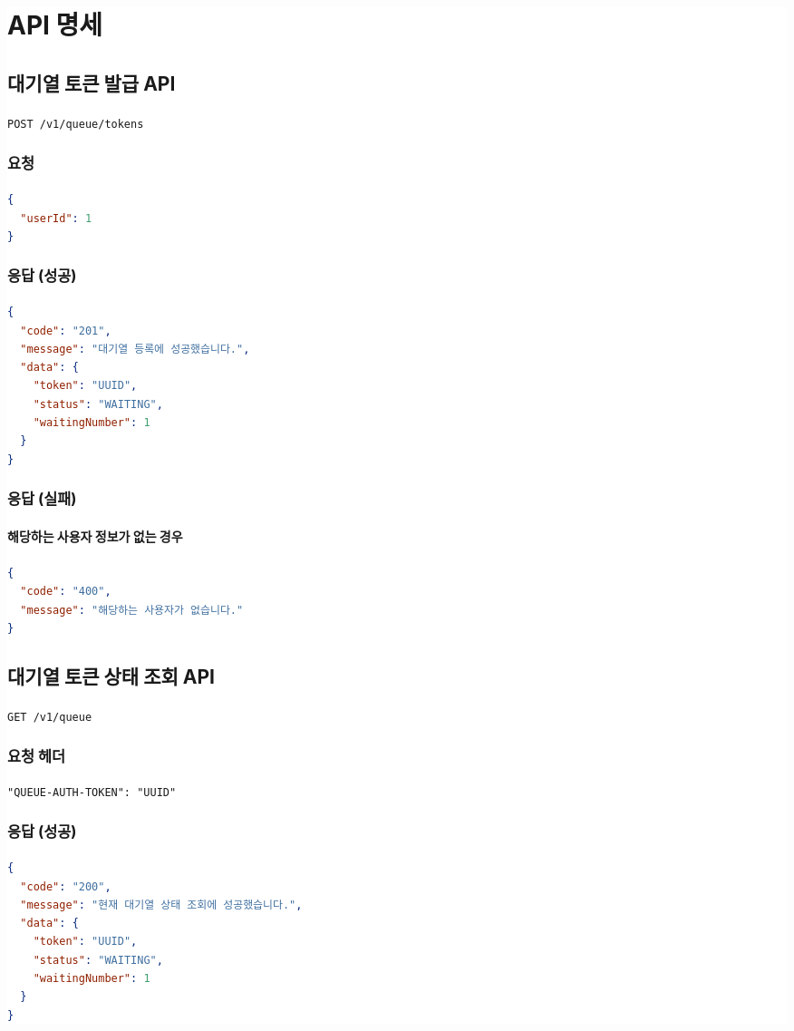 # API 명세

## 대기열 토큰 발급 API

`POST /v1/queue/tokens`

### 요청

```json
{
  "userId": 1
}
```

### 응답 (성공)

```json
{
  "code": "201",
  "message": "대기열 등록에 성공했습니다.",
  "data": {
    "token": "UUID",
    "status": "WAITING",
    "waitingNumber": 1
  }
}
```

### 응답 (실패)

#### 해당하는 사용자 정보가 없는 경우

```json
{
  "code": "400",
  "message": "해당하는 사용자가 없습니다."
}
```

## 대기열 토큰 상태 조회 API

`GET /v1/queue`

### 요청 헤더

```
"QUEUE-AUTH-TOKEN": "UUID" 
```

### 응답 (성공)

```json
{
  "code": "200",
  "message": "현재 대기열 상태 조회에 성공했습니다.",
  "data": {
    "token": "UUID",
    "status": "WAITING",
    "waitingNumber": 1
  }
}
```
